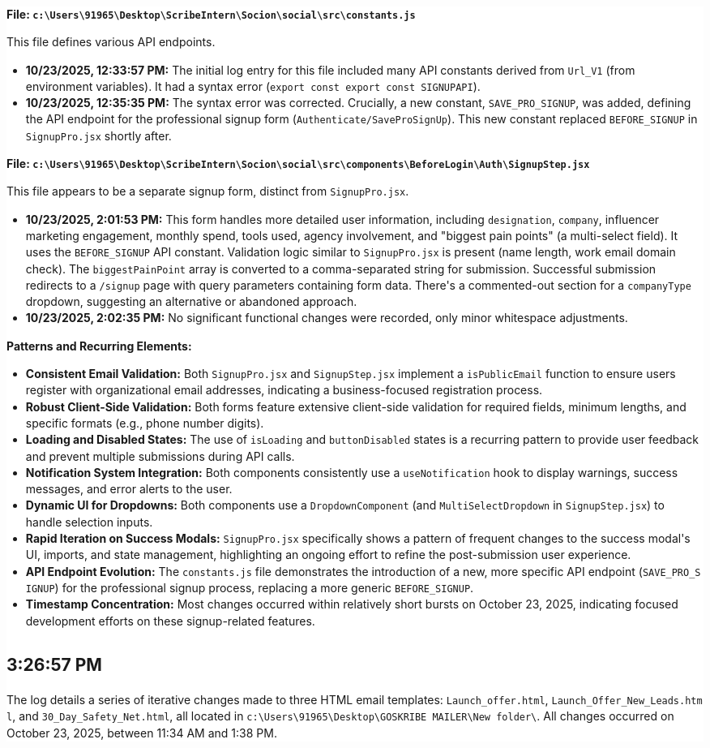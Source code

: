 **File: `c:\Users\91965\Desktop\ScribeIntern\Socion\social\src\constants.js`**

This file defines various API endpoints.

*   **10/23/2025, 12:33:57 PM:** The initial log entry for this file included many API constants derived from `Url_V1` (from environment variables). It had a syntax error (`export const export const SIGNUPAPI`).
*   **10/23/2025, 12:35:35 PM:** The syntax error was corrected. Crucially, a new constant, `SAVE_PRO_SIGNUP`, was added, defining the API endpoint for the professional signup form (`Authenticate/SaveProSignUp`). This new constant replaced `BEFORE_SIGNUP` in `SignupPro.jsx` shortly after.

**File: `c:\Users\91965\Desktop\ScribeIntern\Socion\social\src\components\BeforeLogin\Auth\SignupStep.jsx`**

This file appears to be a separate signup form, distinct from `SignupPro.jsx`.

*   **10/23/2025, 2:01:53 PM:** This form handles more detailed user information, including `designation`, `company`, influencer marketing engagement, monthly spend, tools used, agency involvement, and "biggest pain points" (a multi-select field). It uses the `BEFORE_SIGNUP` API constant. Validation logic similar to `SignupPro.jsx` is present (name length, work email domain check). The `biggestPainPoint` array is converted to a comma-separated string for submission. Successful submission redirects to a `/signup` page with query parameters containing form data. There's a commented-out section for a `companyType` dropdown, suggesting an alternative or abandoned approach.
*   **10/23/2025, 2:02:35 PM:** No significant functional changes were recorded, only minor whitespace adjustments.

**Patterns and Recurring Elements:**

*   **Consistent Email Validation:** Both `SignupPro.jsx` and `SignupStep.jsx` implement a `isPublicEmail` function to ensure users register with organizational email addresses, indicating a business-focused registration process.
*   **Robust Client-Side Validation:** Both forms feature extensive client-side validation for required fields, minimum lengths, and specific formats (e.g., phone number digits).
*   **Loading and Disabled States:** The use of `isLoading` and `buttonDisabled` states is a recurring pattern to provide user feedback and prevent multiple submissions during API calls.
*   **Notification System Integration:** Both components consistently use a `useNotification` hook to display warnings, success messages, and error alerts to the user.
*   **Dynamic UI for Dropdowns:** Both components use a `DropdownComponent` (and `MultiSelectDropdown` in `SignupStep.jsx`) to handle selection inputs.
*   **Rapid Iteration on Success Modals:** `SignupPro.jsx` specifically shows a pattern of frequent changes to the success modal's UI, imports, and state management, highlighting an ongoing effort to refine the post-submission user experience.
*   **API Endpoint Evolution:** The `constants.js` file demonstrates the introduction of a new, more specific API endpoint (`SAVE_PRO_SIGNUP`) for the professional signup process, replacing a more generic `BEFORE_SIGNUP`.
*   **Timestamp Concentration:** Most changes occurred within relatively short bursts on October 23, 2025, indicating focused development efforts on these signup-related features.

## 3:26:57 PM
The log details a series of iterative changes made to three HTML email templates: `Launch_offer.html`, `Launch_Offer_New_Leads.html`, and `30_Day_Safety_Net.html`, all located in `c:\Users\91965\Desktop\GOSKRIBE MAILER\New folder\`. All changes occurred on October 23, 2025, between 11:34 AM and 1:38 PM.

